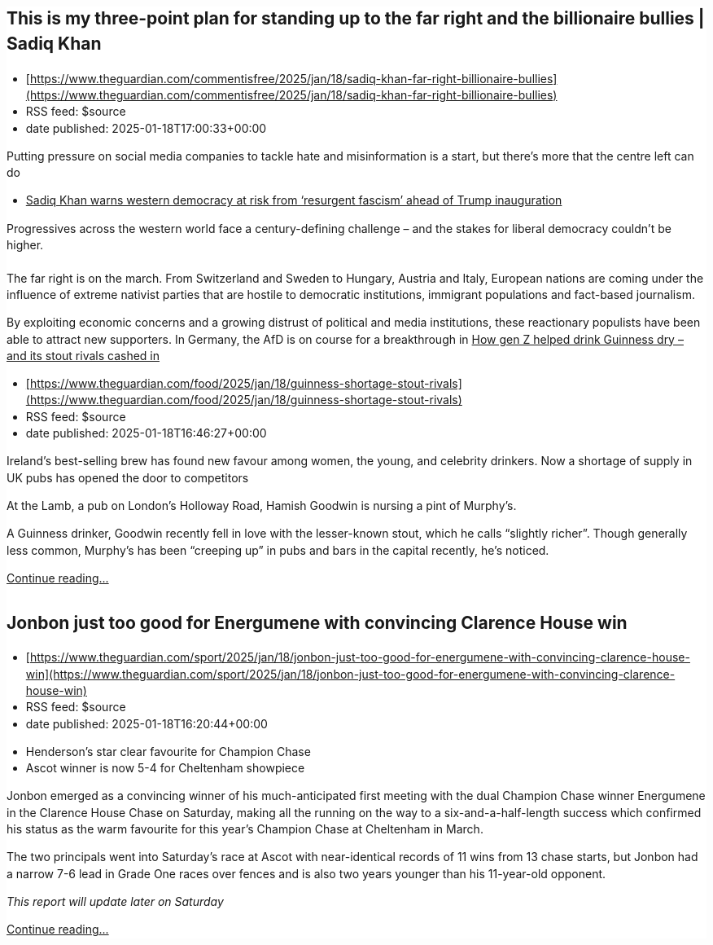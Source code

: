 ## This is my three-point plan for standing up to the far right and the billionaire bullies | Sadiq Khan
 - [https://www.theguardian.com/commentisfree/2025/jan/18/sadiq-khan-far-right-billionaire-bullies](https://www.theguardian.com/commentisfree/2025/jan/18/sadiq-khan-far-right-billionaire-bullies)
 - RSS feed: $source
 - date published: 2025-01-18T17:00:33+00:00

<p>Putting pressure on social media companies to tackle hate and misinformation is a start, but there’s more that the centre left can do<br></p><ul><li><a href="https://composer.gutools.co.uk/content/678ab4588f08fd7ce2cdbfb3">Sadiq Khan warns western democracy at risk from ‘resurgent fascism’ ahead of Trump inauguration</a></li></ul><p></p><p>Progressives across the western world face a century-defining challenge – and the stakes for liberal democracy couldn’t be higher.<br><br>
 The far right is on the march. From Switzerland and Sweden to Hungary, Austria and Italy, European nations are coming under the influence of extreme nativist parties that are hostile to democratic institutions, immigrant populations and fact-based journalism.</p><p>By exploiting economic concerns and a growing distrust of political and media institutions, these reactionary populists have been able to attract new supporters. In Germany, the AfD is on course for a breakthrough in <a href="https://www.theguardi

## How gen Z helped drink Guinness dry – and its stout rivals cashed in
 - [https://www.theguardian.com/food/2025/jan/18/guinness-shortage-stout-rivals](https://www.theguardian.com/food/2025/jan/18/guinness-shortage-stout-rivals)
 - RSS feed: $source
 - date published: 2025-01-18T16:46:27+00:00

<p>Ireland’s best-selling brew has found new favour among women, the young, and celebrity drinkers. Now a shortage of supply in UK pubs has opened the door to competitors</p><p>At the Lamb, a pub on London’s Holloway Road, Hamish Goodwin is nursing a pint of Murphy’s.</p><p>A Guinness drinker, Goodwin recently fell in love with the lesser-known stout, which he calls “slightly richer”. Though generally less common, Murphy’s has been “creeping up” in pubs and bars in the capital recently, he’s noticed.</p> <a href="https://www.theguardian.com/food/2025/jan/18/guinness-shortage-stout-rivals">Continue reading...</a>

## Jonbon just too good for Energumene with convincing Clarence House win
 - [https://www.theguardian.com/sport/2025/jan/18/jonbon-just-too-good-for-energumene-with-convincing-clarence-house-win](https://www.theguardian.com/sport/2025/jan/18/jonbon-just-too-good-for-energumene-with-convincing-clarence-house-win)
 - RSS feed: $source
 - date published: 2025-01-18T16:20:44+00:00

<ul><li>Henderson’s star clear favourite for Champion Chase</li><li>Ascot winner is now 5-4 for Cheltenham showpiece</li></ul><p>Jonbon emerged as a convincing winner of his much-anticipated first meeting with the dual Champion Chase winner Energumene in the Clarence House Chase on Saturday, making all the running on the way to a six-and-a-half-length success which confirmed his status as the warm favourite for this year’s Champion Chase at Cheltenham in March.</p><p>The two principals went into Saturday’s race at Ascot with near-identical records of 11 wins from 13 chase starts, but Jonbon had a narrow 7-6 lead in Grade One races over fences and is also two years younger than his 11-year-old opponent.</p><p><em>This report will update later on Saturday</em></p> <a href="https://www.theguardian.com/sport/2025/jan/18/jonbon-just-too-good-for-energumene-with-convincing-clarence-house-win">Continue reading...</a>
